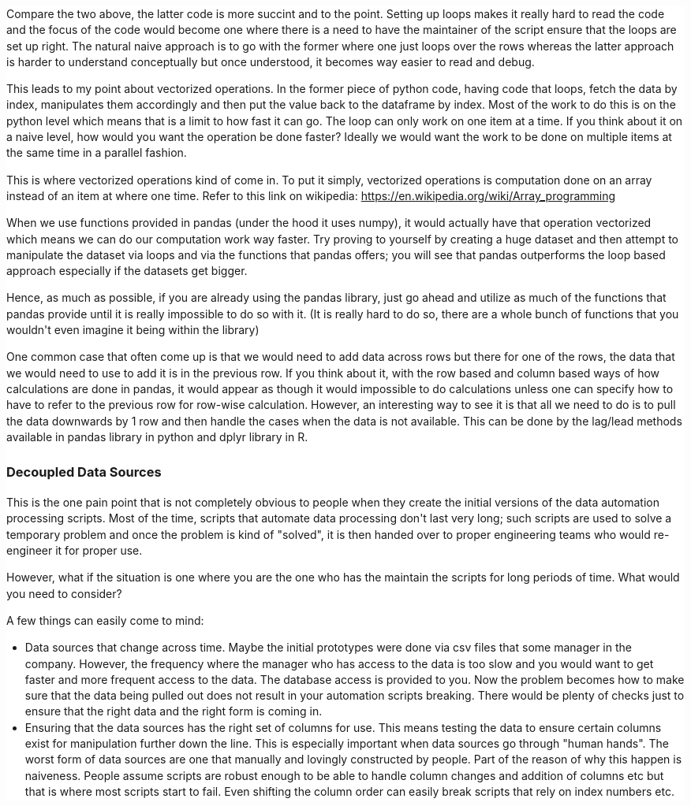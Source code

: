 Compare the two above, the latter code is more succint and to the point. Setting up loops makes it really hard to read the code and the focus of the code would become one where there is a need to have the maintainer of the script ensure that the loops are set up right. The natural naive approach is to go with the former where one just loops over the rows whereas the latter approach is harder to understand conceptually but once understood, it becomes way easier to read and debug.

This leads to my point about vectorized operations. In the former piece of python code, having code that loops, fetch the data by index, manipulates them accordingly and then put the value back to the dataframe by index. Most of the work to do this is on the python level which means that is a limit to how fast it can go. The loop can only work on one item at a time. If you think about it on a naive level, how would you want the operation be done faster? Ideally we would want the work to be done on multiple items at the same time in a parallel fashion.

This is where vectorized operations kind of come in. To put it simply, vectorized operations is computation done on an array instead of an item at where one time. Refer to this link on wikipedia: https://en.wikipedia.org/wiki/Array_programming

When we use functions provided in pandas (under the hood it uses numpy), it would actually have that operation vectorized which means we can do our computation work way faster. Try proving to yourself by creating a huge dataset and then attempt to manipulate the dataset via loops and via the functions that pandas offers; you will see that pandas outperforms the loop based approach especially if the datasets get bigger.

Hence, as much as possible, if you are already using the pandas library, just go ahead and utilize as much of the functions that pandas provide until it is really impossible to do so with it. (It is really hard to do so, there are a whole bunch of functions that you wouldn't even imagine it being within the library)

One common case that often come up is that we would need to add data across rows but there for one of the rows, the data that we would need to use to add it is in the previous row. If you think about it, with the row based and column based ways of how calculations are done in pandas, it would appear as though it would impossible to do calculations unless one can specify how to have to refer to the previous row for row-wise calculation. However, an interesting way to see it is that all we need to do is to pull the data downwards by 1 row and then handle the cases when the data is not available. This can be done by the lag/lead methods available in pandas library in python and dplyr library in R.

### Decoupled Data Sources

This is the one pain point that is not completely obvious to people when they create the initial versions of the data automation processing scripts. Most of the time, scripts that automate data processing don't last very long; such scripts are used to solve a temporary problem and once the problem is kind of "solved", it is then handed over to proper engineering teams who would re-engineer it for proper use.

However, what if the situation is one where you are the one who has the maintain the scripts for long periods of time. What would you need to consider?

A few things can easily come to mind:

- Data sources that change across time. Maybe the initial prototypes were done via csv files that some manager in the company. However, the frequency where the manager who has access to the data is too slow and you would want to get faster and more frequent access to the data. The database access is provided to you. Now the problem becomes how to make sure that the data being pulled out does not result in your automation scripts breaking. There would be plenty of checks just to ensure that the right data and the right form is coming in.
- Ensuring that the data sources has the right set of columns for use. This means testing the data to ensure certain columns exist for manipulation further down the line. This is especially important when data sources go through "human hands". The worst form of data sources are one that manually and lovingly constructed by people. Part of the reason of why this happen is naiveness. People assume scripts are robust enough to be able to handle column changes and addition of columns etc but that is where most scripts start to fail. Even shifting the column order can easily break scripts that rely on index numbers etc.

